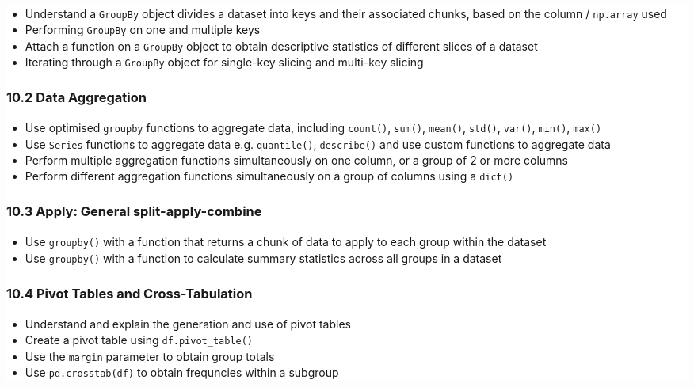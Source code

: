  * Understand a `GroupBy` object divides a dataset into keys and their associated chunks, based on the column / `np.array` used
 * Performing `GroupBy` on one and multiple keys
 * Attach a function on a `GroupBy` object to obtain descriptive statistics of different slices of a dataset
 * Iterating through a `GroupBy` object for single-key slicing and multi-key slicing
 
### 10.2 Data Aggregation

 * Use optimised `groupby` functions to aggregate data, including `count()`, `sum()`, `mean()`, `std()`, `var()`, `min()`, `max()`
 * Use `Series` functions to aggregate data e.g. `quantile()`, `describe()` and use custom functions to aggregate data
 * Perform multiple aggregation functions simultaneously on one column, or a group of 2 or more columns
 * Perform different aggregation functions simultaneously on a group of columns using a `dict()`

### 10.3 Apply: General split-apply-combine

 * Use `groupby()` with a function that returns a chunk of data to apply to each group within the dataset
 * Use `groupby()` with a function to calculate summary statistics across all groups in a dataset
 
### 10.4 Pivot Tables and Cross-Tabulation

 * Understand and explain the generation and use of pivot tables
 * Create a pivot table using `df.pivot_table()`
 * Use the `margin` parameter to obtain group totals
 * Use `pd.crosstab(df)` to obtain frequncies within a subgroup
